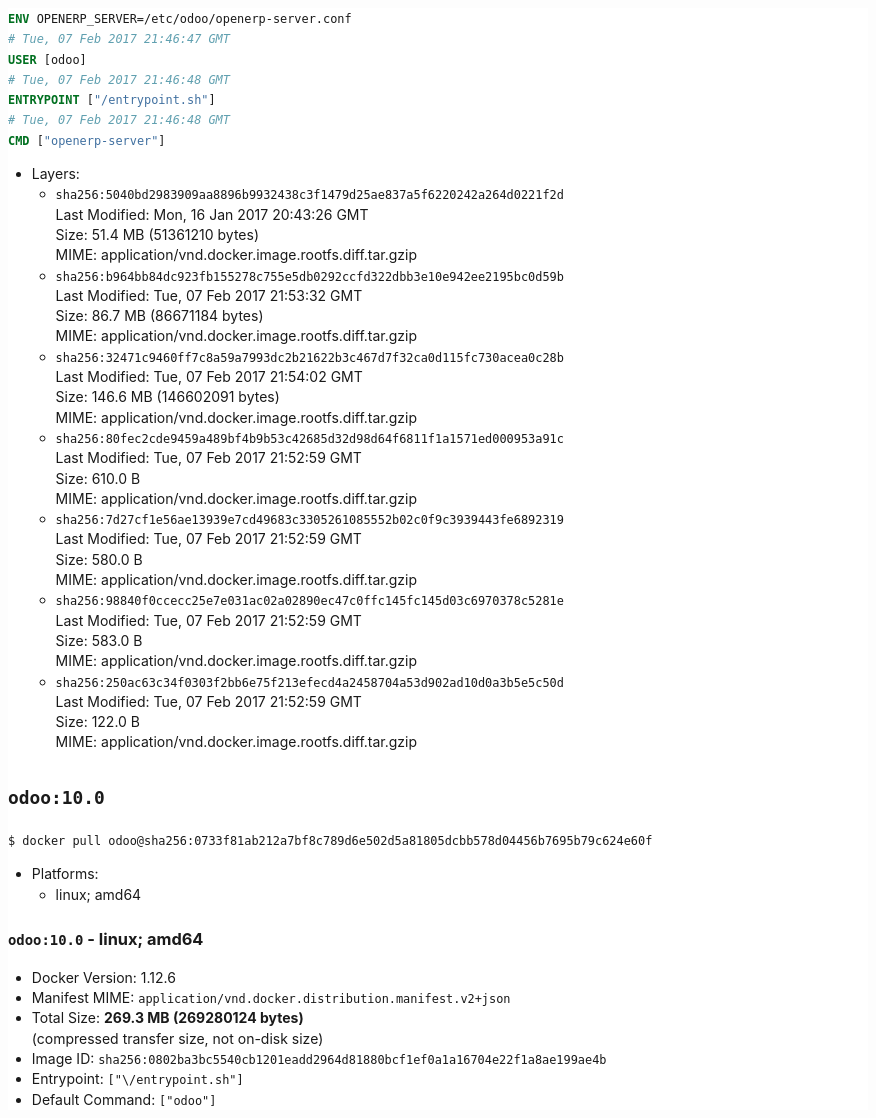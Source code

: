 ```dockerfile
ENV OPENERP_SERVER=/etc/odoo/openerp-server.conf
# Tue, 07 Feb 2017 21:46:47 GMT
USER [odoo]
# Tue, 07 Feb 2017 21:46:48 GMT
ENTRYPOINT ["/entrypoint.sh"]
# Tue, 07 Feb 2017 21:46:48 GMT
CMD ["openerp-server"]
```

-	Layers:
	-	`sha256:5040bd2983909aa8896b9932438c3f1479d25ae837a5f6220242a264d0221f2d`  
		Last Modified: Mon, 16 Jan 2017 20:43:26 GMT  
		Size: 51.4 MB (51361210 bytes)  
		MIME: application/vnd.docker.image.rootfs.diff.tar.gzip
	-	`sha256:b964bb84dc923fb155278c755e5db0292ccfd322dbb3e10e942ee2195bc0d59b`  
		Last Modified: Tue, 07 Feb 2017 21:53:32 GMT  
		Size: 86.7 MB (86671184 bytes)  
		MIME: application/vnd.docker.image.rootfs.diff.tar.gzip
	-	`sha256:32471c9460ff7c8a59a7993dc2b21622b3c467d7f32ca0d115fc730acea0c28b`  
		Last Modified: Tue, 07 Feb 2017 21:54:02 GMT  
		Size: 146.6 MB (146602091 bytes)  
		MIME: application/vnd.docker.image.rootfs.diff.tar.gzip
	-	`sha256:80fec2cde9459a489bf4b9b53c42685d32d98d64f6811f1a1571ed000953a91c`  
		Last Modified: Tue, 07 Feb 2017 21:52:59 GMT  
		Size: 610.0 B  
		MIME: application/vnd.docker.image.rootfs.diff.tar.gzip
	-	`sha256:7d27cf1e56ae13939e7cd49683c3305261085552b02c0f9c3939443fe6892319`  
		Last Modified: Tue, 07 Feb 2017 21:52:59 GMT  
		Size: 580.0 B  
		MIME: application/vnd.docker.image.rootfs.diff.tar.gzip
	-	`sha256:98840f0ccecc25e7e031ac02a02890ec47c0ffc145fc145d03c6970378c5281e`  
		Last Modified: Tue, 07 Feb 2017 21:52:59 GMT  
		Size: 583.0 B  
		MIME: application/vnd.docker.image.rootfs.diff.tar.gzip
	-	`sha256:250ac63c34f0303f2bb6e75f213efecd4a2458704a53d902ad10d0a3b5e5c50d`  
		Last Modified: Tue, 07 Feb 2017 21:52:59 GMT  
		Size: 122.0 B  
		MIME: application/vnd.docker.image.rootfs.diff.tar.gzip

## `odoo:10.0`

```console
$ docker pull odoo@sha256:0733f81ab212a7bf8c789d6e502d5a81805dcbb578d04456b7695b79c624e60f
```

-	Platforms:
	-	linux; amd64

### `odoo:10.0` - linux; amd64

-	Docker Version: 1.12.6
-	Manifest MIME: `application/vnd.docker.distribution.manifest.v2+json`
-	Total Size: **269.3 MB (269280124 bytes)**  
	(compressed transfer size, not on-disk size)
-	Image ID: `sha256:0802ba3bc5540cb1201eadd2964d81880bcf1ef0a1a16704e22f1a8ae199ae4b`
-	Entrypoint: `["\/entrypoint.sh"]`
-	Default Command: `["odoo"]`
